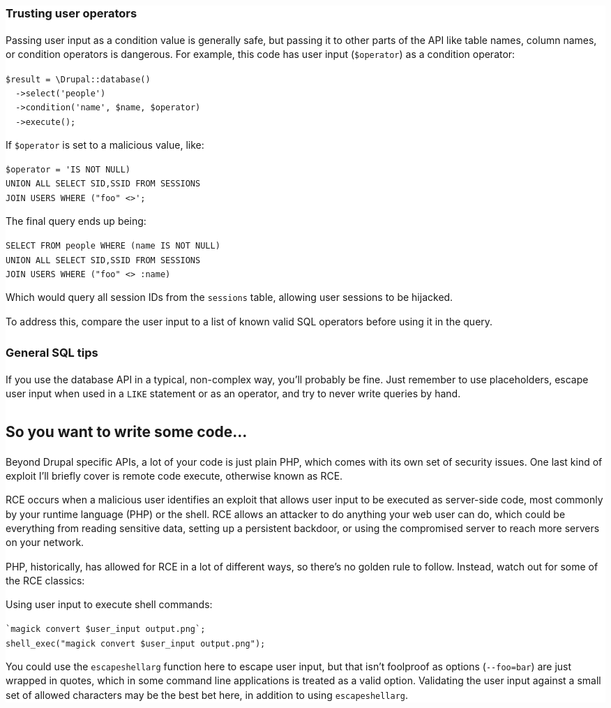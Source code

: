 ### Trusting user operators
Passing user input as a condition value is generally safe, but passing it to other parts of the API like table names, column names, or condition operators is dangerous. For example, this code has user input (`$operator`) as a condition operator:
```
$result = \Drupal::database()
  ->select('people')
  ->condition('name', $name, $operator)
  ->execute();
```
If `$operator` is set to a malicious value, like:
```
$operator = 'IS NOT NULL)
UNION ALL SELECT SID,SSID FROM SESSIONS
JOIN USERS WHERE ("foo" <>';
```
The final query ends up being:
```
SELECT FROM people WHERE (name IS NOT NULL)
UNION ALL SELECT SID,SSID FROM SESSIONS
JOIN USERS WHERE ("foo" <> :name)
```
Which would query all session IDs from the `sessions` table, allowing user sessions to be hijacked.

To address this, compare the user input to a list of known valid SQL operators before using it in the query.  

### General SQL tips
If you use the database API in a typical, non-complex way, you’ll probably be fine. Just remember to use placeholders, escape user input when used in a `LIKE` statement or as an operator, and try to never write queries by hand.  

## So you want to write some code…
Beyond Drupal specific APIs, a lot of your code is just plain PHP, which comes with its own set of security issues. One last kind of exploit I’ll briefly cover is remote code execute, otherwise known as RCE.

RCE occurs when a malicious user identifies an exploit that allows user input to be executed as server-side code, most commonly by your runtime language (PHP) or the shell. RCE allows an attacker to do anything your web user can do, which could be everything from reading sensitive data, setting up a persistent backdoor, or using the compromised server to reach more servers on your network.

PHP, historically, has allowed for RCE in a lot of different ways, so there’s no golden rule to follow. Instead, watch out for some of the RCE classics:

Using user input to execute shell commands:
```
`magick convert $user_input output.png`;
shell_exec("magick convert $user_input output.png");
```
You could use the `escapeshellarg` function here to escape user input, but that isn’t foolproof as options (`--foo=bar`) are just wrapped in quotes, which in some command line applications is treated as a valid option. Validating the user input against a small set of allowed characters may be the best bet here, in addition to using `escapeshellarg`.
